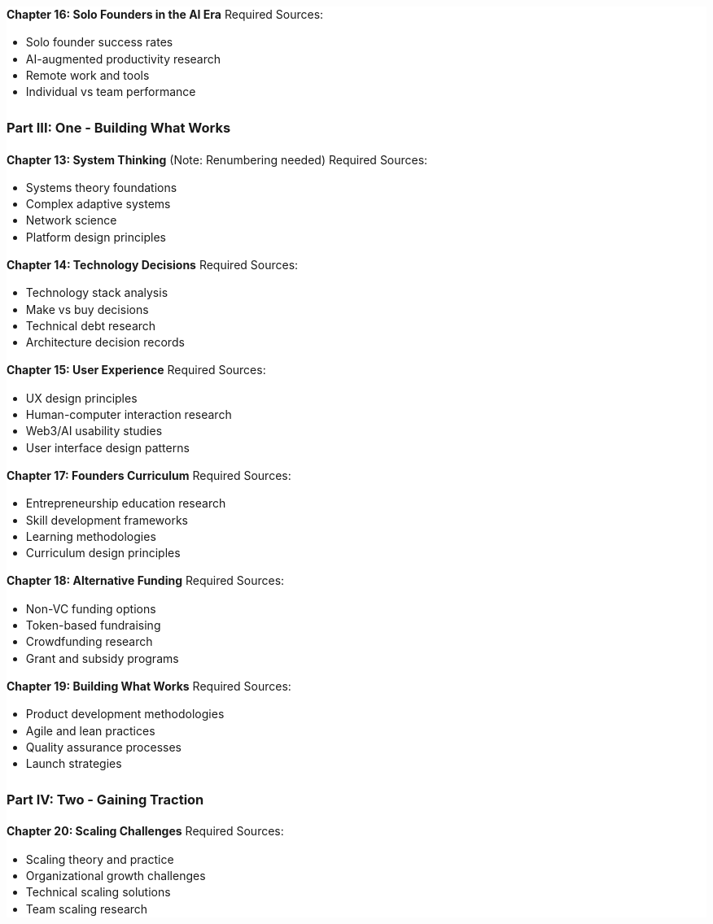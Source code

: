 **Chapter 16: Solo Founders in the AI Era**
Required Sources:
- Solo founder success rates
- AI-augmented productivity research
- Remote work and tools
- Individual vs team performance

### Part III: One - Building What Works

**Chapter 13: System Thinking** (Note: Renumbering needed)
Required Sources:
- Systems theory foundations
- Complex adaptive systems
- Network science
- Platform design principles

**Chapter 14: Technology Decisions**
Required Sources:
- Technology stack analysis
- Make vs buy decisions
- Technical debt research
- Architecture decision records

**Chapter 15: User Experience**
Required Sources:
- UX design principles
- Human-computer interaction research
- Web3/AI usability studies
- User interface design patterns

**Chapter 17: Founders Curriculum**
Required Sources:
- Entrepreneurship education research
- Skill development frameworks
- Learning methodologies
- Curriculum design principles

**Chapter 18: Alternative Funding**
Required Sources:
- Non-VC funding options
- Token-based fundraising
- Crowdfunding research
- Grant and subsidy programs

**Chapter 19: Building What Works**
Required Sources:
- Product development methodologies
- Agile and lean practices
- Quality assurance processes
- Launch strategies

### Part IV: Two - Gaining Traction

**Chapter 20: Scaling Challenges**
Required Sources:
- Scaling theory and practice
- Organizational growth challenges
- Technical scaling solutions
- Team scaling research
